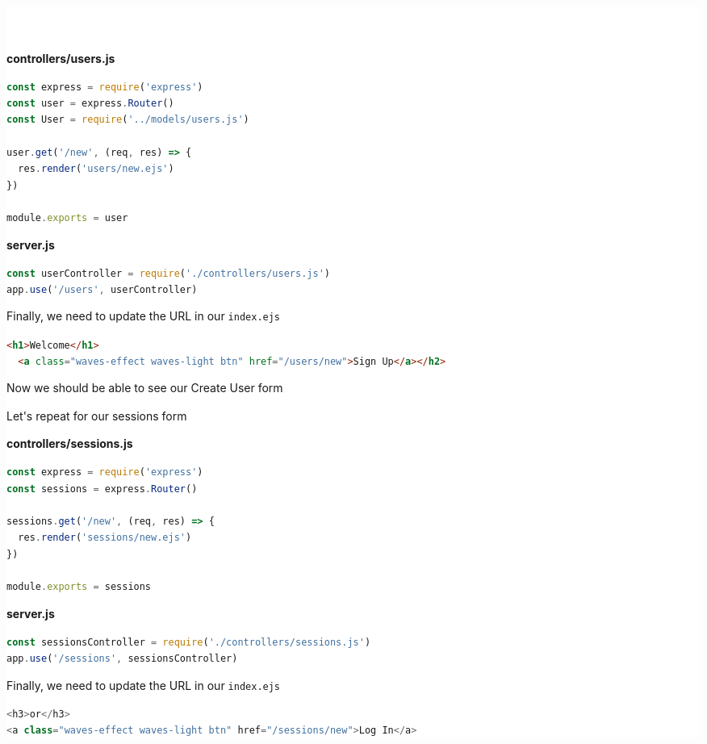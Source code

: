 <br><br>

**controllers/users.js**

```js
const express = require('express')
const user = express.Router()
const User = require('../models/users.js')

user.get('/new', (req, res) => {
  res.render('users/new.ejs')
})

module.exports = user
```

**server.js**

```js
const userController = require('./controllers/users.js')
app.use('/users', userController)
```

Finally, we need to update the URL in our `index.ejs`

```html
<h1>Welcome</h1>
  <a class="waves-effect waves-light btn" href="/users/new">Sign Up</a></h2>
```

Now we should be able to see our Create User form

Let's repeat for our sessions form

**controllers/sessions.js**
```js
const express = require('express')
const sessions = express.Router()

sessions.get('/new', (req, res) => {
  res.render('sessions/new.ejs')
})

module.exports = sessions
```

**server.js**

```js
const sessionsController = require('./controllers/sessions.js')
app.use('/sessions', sessionsController)
```

Finally, we need to update the URL in our `index.ejs`

```js
<h3>or</h3>
<a class="waves-effect waves-light btn" href="/sessions/new">Log In</a>
```
